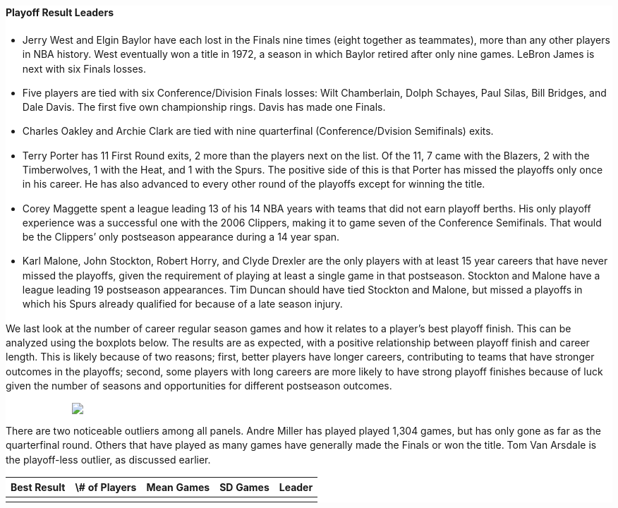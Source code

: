 #### Playoff Result Leaders

- Jerry West and Elgin Baylor have each lost in the Finals nine times (eight together as teammates), more than any other players in NBA history. West eventually won a title in 1972, a season in which Baylor retired after only nine games. LeBron James is next with six Finals losses.

- Five players are tied with six Conference/Division Finals losses: Wilt Chamberlain, Dolph Schayes, Paul Silas, Bill Bridges, and Dale Davis. The first five own championship rings. Davis has made one Finals.

- Charles Oakley and Archie Clark are tied with nine quarterfinal (Conference/Dvision Semifinals) exits.

- Terry Porter has 11 First Round exits, 2 more than the players next on the list. Of the 11, 7 came with the Blazers, 2 with the Timberwolves, 1 with the Heat, and 1 with the Spurs. The positive side of this is that Porter has missed the playoffs only once in his career. He has also advanced to every other round of the playoffs except for winning the title.

- Corey Maggette spent a league leading 13 of his 14 NBA years with teams that did not earn playoff berths. His only playoff experience was a successful one with the 2006 Clippers, making it to game seven of the Conference Semifinals. That would be the Clippers’ only postseason appearance during a 14 year span.

- Karl Malone, John Stockton, Robert Horry, and Clyde Drexler are the only players with at least 15 year careers that have never missed the playoffs, given the requirement of playing at least a single game in that postseason. Stockton and Malone have a league leading 19 postseason appearances. Tim Duncan should have tied Stockton and Malone, but missed a playoffs in which his Spurs already qualified for because of a late season injury.

We last look at the number of career regular season games and how it relates to a player’s best playoff finish. This can be analyzed using the boxplots below. The results are as expected, with a positive relationship between playoff finish and career length. This is likely because of two reasons; first, better players have longer careers, contributing to teams that have stronger outcomes in the playoffs; second, some players with long careers are more likely to have strong playoff finishes because of luck given the number of seasons and opportunities for different postseason outcomes.

<img src="/post/2020-06-13-nba-playoffs-best-players-to-have-never-advanced_files/figure-html/unnamed-chunk-9-1.png" width="672" style="display: block; margin: auto;" />

There are two noticeable outliers among all panels. Andre Miller has played played 1,304 games, but has only gone as far as the quarterfinal round. Others that have played as many games have generally made the Finals or won the title. Tom Van Arsdale is the playoff-less outlier, as discussed earlier.

<table class="table table-bordered" style="width: auto !important; margin-left: auto; margin-right: auto;">
<thead>
<tr>
<th style="text-align:left;">
Best Result
</th>
<th style="text-align:right;">
\# of Players
</th>
<th style="text-align:right;">
Mean Games
</th>
<th style="text-align:right;">
SD Games
</th>
<th style="text-align:left;">
Leader
</th>
</tr>
</thead>
<tbody>
<tr>
<td style="text-align:left;">